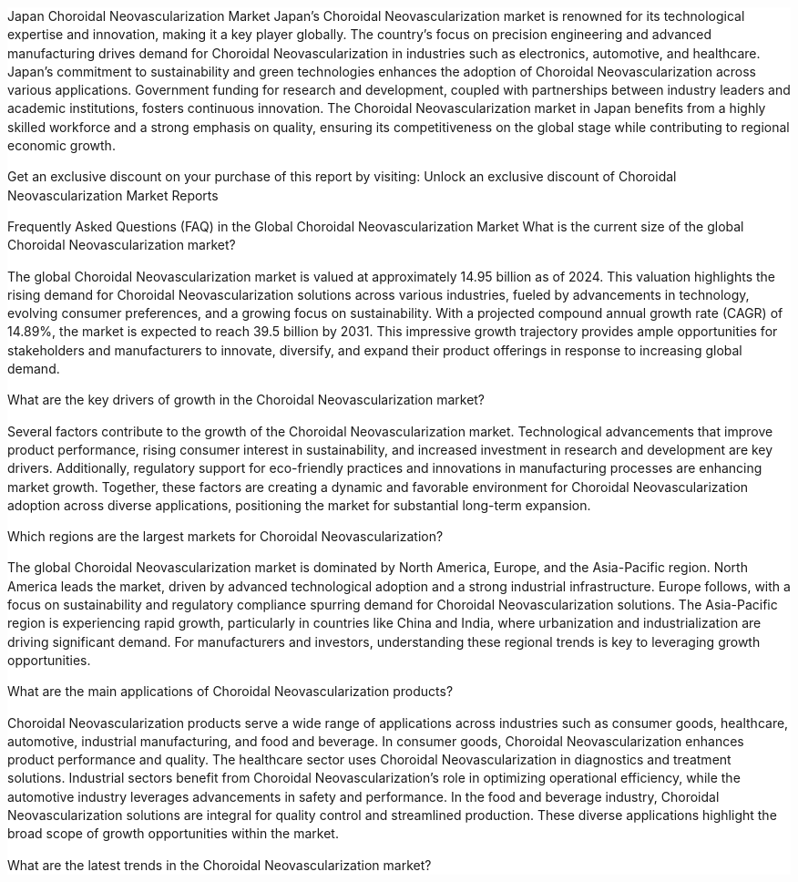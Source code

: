 Japan Choroidal Neovascularization Market
Japan’s Choroidal Neovascularization market is renowned for its technological expertise and innovation, making it a key player globally. The country’s focus on precision engineering and advanced manufacturing drives demand for Choroidal Neovascularization in industries such as electronics, automotive, and healthcare. Japan’s commitment to sustainability and green technologies enhances the adoption of Choroidal Neovascularization across various applications. Government funding for research and development, coupled with partnerships between industry leaders and academic institutions, fosters continuous innovation. The Choroidal Neovascularization market in Japan benefits from a highly skilled workforce and a strong emphasis on quality, ensuring its competitiveness on the global stage while contributing to regional economic growth.

Get an exclusive discount on your purchase of this report by visiting: Unlock an exclusive discount of Choroidal Neovascularization Market Reports 

Frequently Asked Questions (FAQ) in the Global Choroidal Neovascularization Market
What is the current size of the global Choroidal Neovascularization market?

The global Choroidal Neovascularization market is valued at approximately 14.95 billion as of 2024. This valuation highlights the rising demand for Choroidal Neovascularization solutions across various industries, fueled by advancements in technology, evolving consumer preferences, and a growing focus on sustainability. With a projected compound annual growth rate (CAGR) of 14.89%, the market is expected to reach 39.5 billion by 2031. This impressive growth trajectory provides ample opportunities for stakeholders and manufacturers to innovate, diversify, and expand their product offerings in response to increasing global demand.

What are the key drivers of growth in the Choroidal Neovascularization market?

Several factors contribute to the growth of the Choroidal Neovascularization market. Technological advancements that improve product performance, rising consumer interest in sustainability, and increased investment in research and development are key drivers. Additionally, regulatory support for eco-friendly practices and innovations in manufacturing processes are enhancing market growth. Together, these factors are creating a dynamic and favorable environment for Choroidal Neovascularization adoption across diverse applications, positioning the market for substantial long-term expansion.

Which regions are the largest markets for Choroidal Neovascularization?

The global Choroidal Neovascularization market is dominated by North America, Europe, and the Asia-Pacific region. North America leads the market, driven by advanced technological adoption and a strong industrial infrastructure. Europe follows, with a focus on sustainability and regulatory compliance spurring demand for Choroidal Neovascularization solutions. The Asia-Pacific region is experiencing rapid growth, particularly in countries like China and India, where urbanization and industrialization are driving significant demand. For manufacturers and investors, understanding these regional trends is key to leveraging growth opportunities.

What are the main applications of Choroidal Neovascularization products?

Choroidal Neovascularization products serve a wide range of applications across industries such as consumer goods, healthcare, automotive, industrial manufacturing, and food and beverage. In consumer goods, Choroidal Neovascularization enhances product performance and quality. The healthcare sector uses Choroidal Neovascularization in diagnostics and treatment solutions. Industrial sectors benefit from Choroidal Neovascularization’s role in optimizing operational efficiency, while the automotive industry leverages advancements in safety and performance. In the food and beverage industry, Choroidal Neovascularization solutions are integral for quality control and streamlined production. These diverse applications highlight the broad scope of growth opportunities within the market.

What are the latest trends in the Choroidal Neovascularization market?
